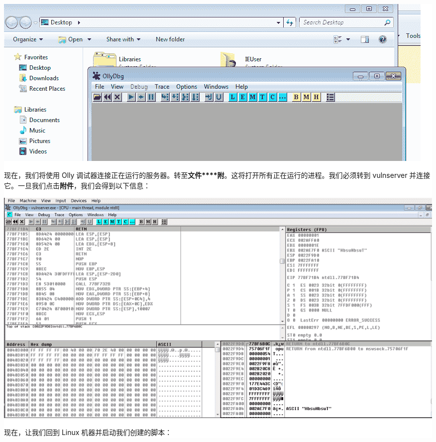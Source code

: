 ![](img/be9ca5ad-d1f8-408e-9068-d261fbf7c751.png)

现在，我们将使用 Olly 调试器连接正在运行的服务器。转至**文件****附**。这将打开所有正在运行的进程。我们必须转到 vulnserver 并连接它。一旦我们点击**附件**，我们会得到以下信息：

![](img/a4ddecbe-9433-4c8d-bd23-3c7f9abe1bdb.png)

现在，让我们回到 Linux 机器并启动我们创建的脚本：
